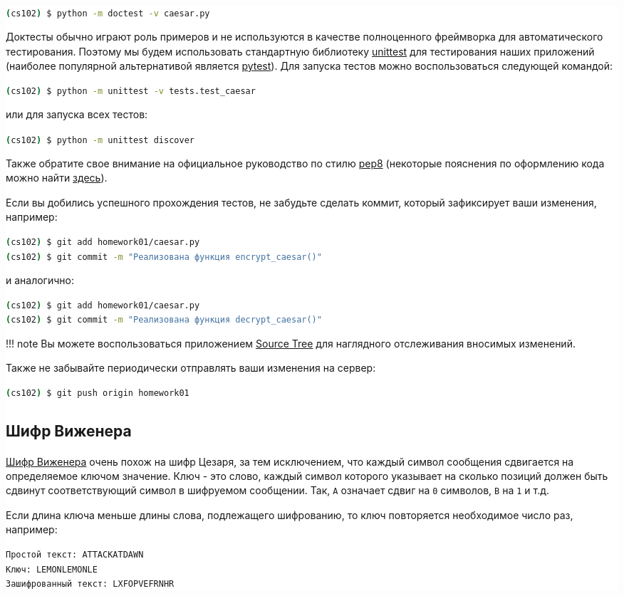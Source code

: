 ```sh
(cs102) $ python -m doctest -v caesar.py
```

Доктесты обычно играют роль примеров и не используются в качестве полноценного фреймворка для автоматического тестирования. Поэтому мы будем использовать стандартную библиотеку [unittest](https://docs.python.org/3/library/unittest.html) для тестирования наших приложений (наиболее популярной альтернативой является [pytest](https://docs.pytest.org/en/stable/)). Для запуска тестов можно воспользоваться следующей командой:

```sh
(cs102) $ python -m unittest -v tests.test_caesar
```

или для запуска всех тестов:

```sh
(cs102) $ python -m unittest discover
```

Также обратите свое внимание на официальное руководство по стилю [pep8](https://www.python.org/dev/peps/pep-0008/) (некоторые пояснения по оформлению кода можно найти [здесь](https://github.com/Dementiy/pydonts)).

Если вы добились успешного прохождения тестов, не забудьте сделать коммит, который зафиксирует ваши изменения, например:

```sh
(cs102) $ git add homework01/caesar.py
(cs102) $ git commit -m "Реализована функция encrypt_caesar()"
```

и аналогично:

```sh
(cs102) $ git add homework01/caesar.py
(cs102) $ git commit -m "Реализована функция decrypt_caesar()"
```

!!! note
    Вы можете воспользоваться приложением [Source Tree](https://www.sourcetreeapp.com/) для наглядного отслеживания вносимых изменений.

Также не забывайте периодически отправлять ваши изменения на сервер:

```sh
(cs102) $ git push origin homework01
```

## Шифр Виженера

[Шифр Виженера](https://ru.wikipedia.org/wiki/Шифр_Виженера) очень похож на шифр Цезаря, за тем исключением, что каждый символ сообщения сдвигается на определяемое ключом значение. Ключ - это слово, каждый символ которого указывает на сколько позиций должен быть сдвинут соответствующий символ в шифруемом сообщении. Так, `A` означает сдвиг на `0` символов, `B` на `1` и т.д.

Если длина ключа меньше длины слова, подлежащего шифрованию, то ключ повторяется необходимое число раз, например:

```
Простой текст: ATTACKATDAWN
Ключ: LEMONLEMONLE
Зашифрованный текст: LXFOPVEFRNHR
```
